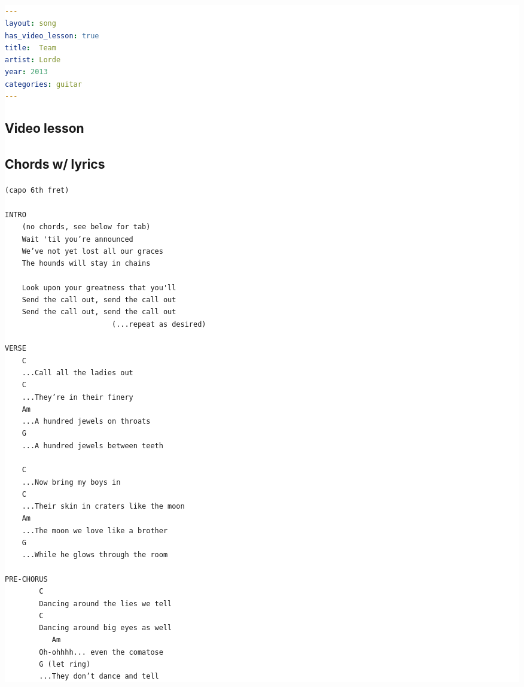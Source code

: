 ```yaml
---
layout: song
has_video_lesson: true
title:  Team
artist: Lorde
year: 2013
categories: guitar
---
```


## Video lesson

<iframe width="560" height="315" src="https://www.youtube.com/embed/2siOA8OsIls" frameborder="0" allowfullscreen></iframe>

## Chords w/ lyrics

    (capo 6th fret)

    INTRO
        (no chords, see below for tab)
        Wait 'til you’re announced
        We’ve not yet lost all our graces
        The hounds will stay in chains

        Look upon your greatness that you'll
        Send the call out, send the call out
        Send the call out, send the call out  
                             (...repeat as desired)

    VERSE
        C
        ...Call all the ladies out
        C
        ...They’re in their finery
        Am
        ...A hundred jewels on throats
        G
        ...A hundred jewels between teeth

        C
        ...Now bring my boys in
        C
        ...Their skin in craters like the moon
        Am
        ...The moon we love like a brother
        G
        ...While he glows through the room

    PRE-CHORUS
            C
            Dancing around the lies we tell
            C
            Dancing around big eyes as well
               Am
            Oh-ohhhh... even the comatose
            G (let ring)
            ...They don’t dance and tell
